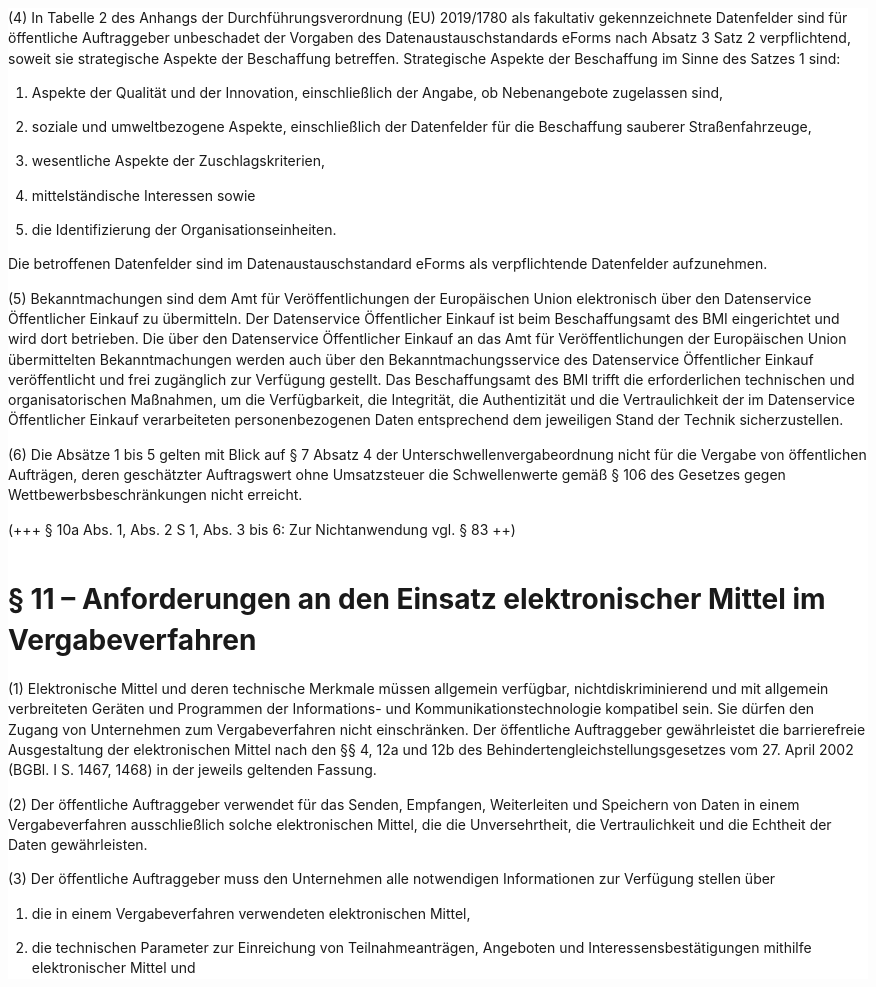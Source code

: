 (4) In Tabelle 2 des Anhangs der Durchführungsverordnung (EU) 2019/1780 als fakultativ gekennzeichnete Datenfelder sind für öffentliche Auftraggeber unbeschadet der Vorgaben des Datenaustauschstandards eForms nach Absatz 3 Satz 2 verpflichtend, soweit sie strategische Aspekte der Beschaffung betreffen. Strategische Aspekte der Beschaffung im Sinne des Satzes 1 sind:

1. Aspekte der Qualität und der Innovation, einschließlich der Angabe, ob Nebenangebote zugelassen sind,

2. soziale und umweltbezogene Aspekte, einschließlich der Datenfelder für die Beschaffung sauberer Straßenfahrzeuge,

3. wesentliche Aspekte der Zuschlagskriterien,

4. mittelständische Interessen sowie

5. die Identifizierung der Organisationseinheiten.

Die betroffenen Datenfelder sind im Datenaustauschstandard eForms als verpflichtende Datenfelder aufzunehmen.

(5) Bekanntmachungen sind dem Amt für Veröffentlichungen der Europäischen Union elektronisch über den Datenservice Öffentlicher Einkauf zu übermitteln. Der Datenservice Öffentlicher Einkauf ist beim Beschaffungsamt des BMI eingerichtet und wird dort betrieben. Die über den Datenservice Öffentlicher Einkauf an das Amt für Veröffentlichungen der Europäischen Union übermittelten Bekanntmachungen werden auch über den Bekanntmachungsservice des Datenservice Öffentlicher Einkauf veröffentlicht und frei zugänglich zur Verfügung gestellt. Das Beschaffungsamt des BMI trifft die erforderlichen technischen und organisatorischen Maßnahmen, um die Verfügbarkeit, die Integrität, die Authentizität und die Vertraulichkeit der im Datenservice Öffentlicher Einkauf verarbeiteten personenbezogenen Daten entsprechend dem jeweiligen Stand der Technik sicherzustellen.

(6) Die Absätze 1 bis 5 gelten mit Blick auf § 7 Absatz 4 der Unterschwellenvergabeordnung nicht für die Vergabe von öffentlichen Aufträgen, deren geschätzter Auftragswert ohne Umsatzsteuer die Schwellenwerte gemäß § 106 des Gesetzes gegen Wettbewerbsbeschränkungen nicht erreicht.

(+++ § 10a Abs. 1, Abs. 2 S 1, Abs. 3 bis 6: Zur Nichtanwendung vgl. § 83 ++)

# § 11 – Anforderungen an den Einsatz elektronischer Mittel im Vergabeverfahren

(1) Elektronische Mittel und deren technische Merkmale müssen allgemein verfügbar, nichtdiskriminierend und mit allgemein verbreiteten Geräten und Programmen der Informations- und Kommunikationstechnologie kompatibel sein. Sie dürfen den Zugang von Unternehmen zum Vergabeverfahren nicht einschränken. Der öffentliche Auftraggeber gewährleistet die barrierefreie Ausgestaltung der elektronischen Mittel nach den §§ 4, 12a und 12b des Behindertengleichstellungsgesetzes vom 27. April 2002 (BGBl. I S. 1467, 1468) in der jeweils geltenden Fassung.

(2) Der öffentliche Auftraggeber verwendet für das Senden, Empfangen, Weiterleiten und Speichern von Daten in einem Vergabeverfahren ausschließlich solche elektronischen Mittel, die die Unversehrtheit, die Vertraulichkeit und die Echtheit der Daten gewährleisten.

(3) Der öffentliche Auftraggeber muss den Unternehmen alle notwendigen Informationen zur Verfügung stellen über

1. die in einem Vergabeverfahren verwendeten elektronischen Mittel,

2. die technischen Parameter zur Einreichung von Teilnahmeanträgen, Angeboten und Interessensbestätigungen mithilfe elektronischer Mittel und
